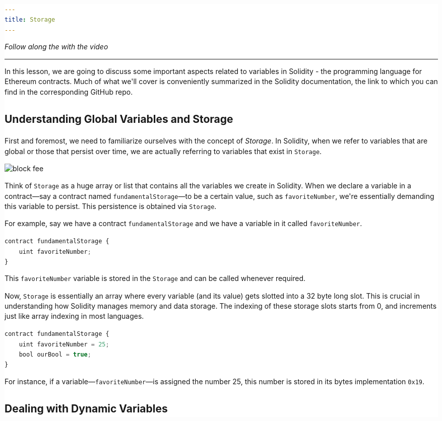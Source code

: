 ```yaml
---
title: Storage
---
```


_Follow along the with the video_

---

In this lesson, we are going to discuss some important aspects related to variables in Solidity - the programming language for Ethereum contracts. Much of what we'll cover is conveniently summarized in the Solidity documentation, the link to which you can find in the corresponding GitHub repo.

## Understanding Global Variables and Storage

First and foremost, we need to familiarize ourselves with the concept of _Storage_. In Solidity, when we refer to variables that are global or those that persist over time, we are actually referring to variables that exist in `Storage`.

<img src="/security-section-1/8-storage/storage1.png" style="width: 100%; height: auto;" alt="block fee">

Think of `Storage` as a huge array or list that contains all the variables we create in Solidity. When we declare a variable in a contract—say a contract named `fundamentalStorage`—to be a certain value, such as `favoriteNumber`, we're essentially demanding this variable to persist. This persistence is obtained via `Storage`.

For example, say we have a contract `fundamentalStorage` and we have a variable in it called `favoriteNumber`.

```js
contract fundamentalStorage {
    uint favoriteNumber;
}
```

This `favoriteNumber` variable is stored in the `Storage` and can be called whenever required.

Now, `Storage` is essentially an array where every variable (and its value) gets slotted into a 32 byte long slot. This is crucial in understanding how Solidity manages memory and data storage. The indexing of these storage slots starts from 0, and increments just like array indexing in most languages.

```javascript
contract fundamentalStorage {
    uint favoriteNumber = 25;
    bool ourBool = true;
}
```

For instance, if a variable—`favoriteNumber`—is assigned the number 25, this number is stored in its bytes implementation `0x19`.

## Dealing with Dynamic Variables
